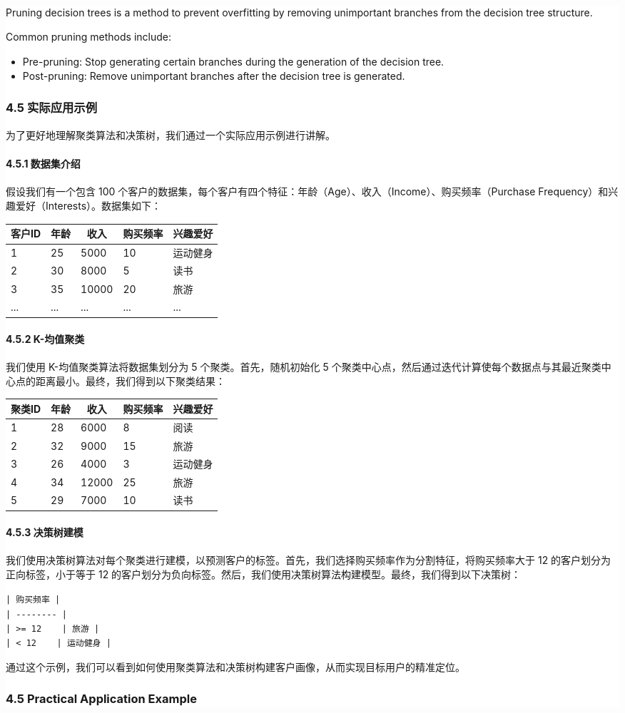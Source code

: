 Pruning decision trees is a method to prevent overfitting by removing unimportant branches from the decision tree structure.

Common pruning methods include:

- Pre-pruning: Stop generating certain branches during the generation of the decision tree.
- Post-pruning: Remove unimportant branches after the decision tree is generated.

### 4.5 实际应用示例

为了更好地理解聚类算法和决策树，我们通过一个实际应用示例进行讲解。

#### 4.5.1 数据集介绍

假设我们有一个包含 100 个客户的数据集，每个客户有四个特征：年龄（Age）、收入（Income）、购买频率（Purchase Frequency）和兴趣爱好（Interests）。数据集如下：

| 客户ID | 年龄 | 收入 | 购买频率 | 兴趣爱好 |
| --- | --- | --- | --- | --- |
| 1 | 25 | 5000 | 10 | 运动健身 |
| 2 | 30 | 8000 | 5 | 读书 |
| 3 | 35 | 10000 | 20 | 旅游 |
| ... | ... | ... | ... | ... |

#### 4.5.2 K-均值聚类

我们使用 K-均值聚类算法将数据集划分为 5 个聚类。首先，随机初始化 5 个聚类中心点，然后通过迭代计算使每个数据点与其最近聚类中心点的距离最小。最终，我们得到以下聚类结果：

| 聚类ID | 年龄 | 收入 | 购买频率 | 兴趣爱好 |
| --- | --- | --- | --- | --- |
| 1 | 28 | 6000 | 8 | 阅读 |
| 2 | 32 | 9000 | 15 | 旅游 |
| 3 | 26 | 4000 | 3 | 运动健身 |
| 4 | 34 | 12000 | 25 | 旅游 |
| 5 | 29 | 7000 | 10 | 读书 |

#### 4.5.3 决策树建模

我们使用决策树算法对每个聚类进行建模，以预测客户的标签。首先，我们选择购买频率作为分割特征，将购买频率大于 12 的客户划分为正向标签，小于等于 12 的客户划分为负向标签。然后，我们使用决策树算法构建模型。最终，我们得到以下决策树：

```
| 购买频率 |
| -------- |
| >= 12    | 旅游 |
| < 12    | 运动健身 |
```

通过这个示例，我们可以看到如何使用聚类算法和决策树构建客户画像，从而实现目标用户的精准定位。

### 4.5 Practical Application Example
